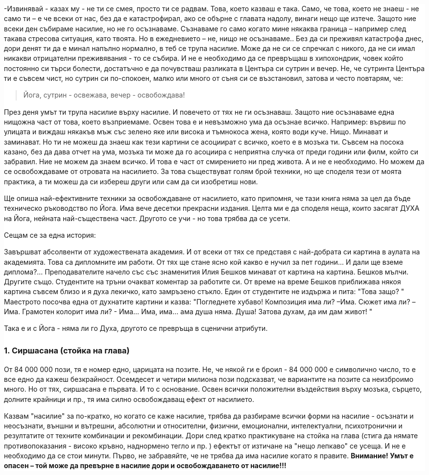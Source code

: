 -Извинявай - казах му - не ти се смея, просто ти се радвам. Това, което казваш е така. Само, че това, което не знаеш - не само ти – е че всеки от нас, без да е катастрофирал, ако се обърне с главата надолу, винаги нещо ще изтече. Защото ние всеки ден събираме насилие, но не го осъзнаваме. Съзнаваме го само когато мине някаква граница – например след такава стресова ситуация, като твоята. Но в ежедневието – не, нищо не осъзнаваме.. Без да си преживял катастрофа днес, дори денят ти да е минал напълно нормално, в теб се трупа насилие. Може да не си се спречкал с никого, да не си имал никакви отрицателни преживявания - то се събира. И не е необходимо да се превръщаш в хипохондрик, човек който постоянно си търси болести, достатъчно е да почувстваш разликата в Центъра си сутрин и вечер. Не, че сутринта Центъра ти е съвсем чист, но сутрин си по-спокоен, малко или много от съня си се възстановил, затова и често повтарям, че:

> Йога, сутрин - освежава, вечер - освобождава!

През деня умът ти трупа насилие върху насилие. И повечето от тях не ги осъзнаваш. Защото ние осъзнаваме една нищожна част от това, което възприемаме. Освен това е и невъзможно ума да осъзнае всичко. Например: вървиш по улицата и виждаш някакъв мъж със зелено яке или висока и тъмнокоса жена, която води куче. Нищо. Минават и заминават. Но ти не можеш да знаеш как тези картини се асоциират с всичко, което е в мозъка ти. Съвсем на посока казано, без да дава отчет на ума, мозъка ти може да го асоциира с неприятна случка от преди години или филм, който си забравил. Ние не можем да знаем всичко. И това е част от смирението ни пред живота. А и не е необходимо. Но можем да се освобождаваме от отровата на насилието. За това съществуват голям брой техники, но ще споделя тези от моята практика, а ти можеш да си избереш други или сам да си изобретиш нови.


Ще опиша най-ефективните техники за освобождаване от насилието, като припомня, че тази книга няма за цел да бъде техническо ръководство по Йога. Има вече десетки прекрасни издания. Целта ми е да споделя неща, които засягат ДУХА на Йога, нейната най-съществена част. Другото се учи - но това трябва да се усети.

Сещам се за една история:

Завършват абсолвенти от художествената академия. И от всеки от тях се представя с най-добрата си картина в аулата на академията. Това са дипломните им работи. От тях ще стане ясно кой какво е нучил за пет години… И дали ще вземе диплома?… Преподавателите начело със със знаменития Илия Бешков минават от картина на картина. Бешков мълчи. Другите също. Студентите на тръни очакват коментар за работите си. От време на време Бешков приближава някоя картина съвсем близо и я духа лекичко, като замръзено стъкло. Един от студентите не издържа и пита: "Това защо? " Маестрото посочва една от духнатите картини и казва: "Погледнете хубаво! Композиция има ли? –Има. Сюжет има ли? –Има. Грамотен колорит има ли? - Има… Има, има… ама душа няма. Душа! Затова духам, да им дам живот! "

Така е и с Йога - няма ли го Духа, другото се превръща в сценични атрибути.


### 1. Сиршасана (стойка на глава)

От 84 000 000 пози, тя е номер едно, царицата на позите. Не, че някой ги е броил - 84 000 000 е символично число, то е все едно да кажеш безкрайност. Осемдесет и четири милиона пози подсказват, че вариантите на позите са неизброимо много. Но от тях, сиршасана е първата. И то с основание. Освен всички положителни въздействия върху мозъка, сърцето, долните крайници и пр., тя има силно освобождаващ ефект от насилието.

Казвам "насилие" за по-кратко, но когато се каже насилие, трябва да разбираме всички форми на насилие - осъзнати и неосъзнати, външни и вътрешни, абсолютни и относителни, физични, емоционални, интелектуални, психотронични и резултатите от техните комбинации и рекомбинации. Дори след кратко практикуване на стойка на глава (стига да нямате противопоказания - високо кръвно, наднормено тегло и пр. ) ефектът от изтичане на "нещо лепкаво" се усеща. И не е необходимо да се стои минути. Първо, не забравяйте, че не трябва да има насилие когато я правите. **Внимание! Умът е опасен – той може да превърне в насилие дори и освобождаването от насилие!!!**
